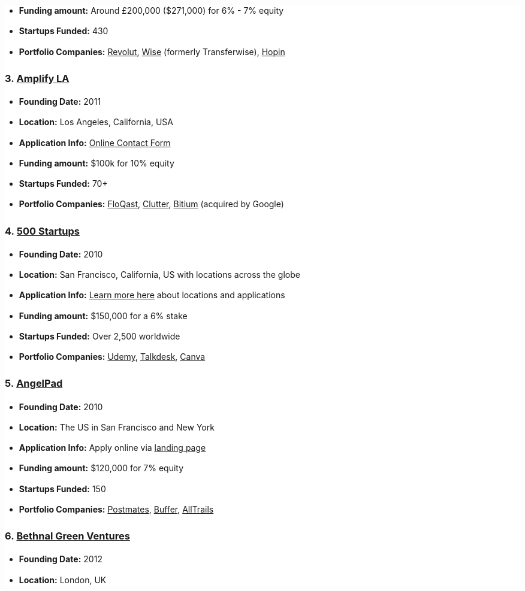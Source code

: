 - **Funding amount:** Around £200,000 ($271,000) for 6% - 7% equity

- **Startups Funded:** 430

- **Portfolio Companies:** [Revolut](https://www.revolut.com/), [Wise](https://wise.com/) (formerly Transferwise), [Hopin](https://hopin.com/)

### 3. [Amplify LA](https://amplify.la/)

- **Founding Date:** 2011

- **Location:** Los Angeles, California, USA

- **Application Info:** [Online Contact Form](https://amplify.la/contact)

- **Funding amount:** $100k for 10% equity

- **Startups Funded:** 70+ 

- **Portfolio Companies:** [FloQast](https://floqast.com/), [Clutter](https://www.clutter.com/), [Bitium](https://www.linkedin.com/company/bitium/about/) (acquired by Google)

### 4. [500 Startups](https://500.co/)

- **Founding Date:** 2010

- **Location:** San Francisco, California, US with locations across the globe

- **Application Info:** [Learn more here](https://500.co/accelerators) about locations and applications

- **Funding amount:** $150,000 for a 6% stake

- **Startups Funded:** Over 2,500 worldwide

- **Portfolio Companies:** [Udemy](https://www.udemy.com/), [Talkdesk](https://www.talkdesk.com/), [Canva](https://www.canva.com/)

### 5. [AngelPad](https://angelpad.com/)

- **Founding Date:** 2010

- **Location:** The US in San Francisco and New York

- **Application Info:** Apply online via [landing page](https://angelpad.com/)

- **Funding amount:** $120,000 for 7% equity

- **Startups Funded:** 150

- **Portfolio Companies:** [Postmates](https://postmates.com/), [Buffer](https://buffer.com/), [AllTrails](https://www.alltrails.com/)

### 6. [Bethnal Green Ventures](https://bethnalgreenventures.com/)

- **Founding Date:** 2012

- **Location:** London, UK
